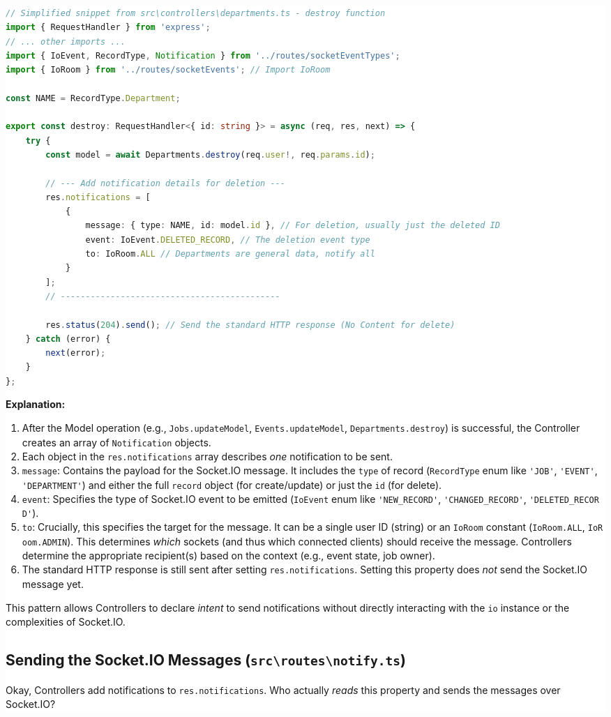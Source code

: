 ```ts
// Simplified snippet from src\controllers\departments.ts - destroy function
import { RequestHandler } from 'express';
// ... other imports ...
import { IoEvent, RecordType, Notification } from '../routes/socketEventTypes';
import { IoRoom } from '../routes/socketEvents'; // Import IoRoom

const NAME = RecordType.Department;

export const destroy: RequestHandler<{ id: string }> = async (req, res, next) => {
    try {
        const model = await Departments.destroy(req.user!, req.params.id);

        // --- Add notification details for deletion ---
        res.notifications = [
            {
                message: { type: NAME, id: model.id }, // For deletion, usually just the deleted ID
                event: IoEvent.DELETED_RECORD, // The deletion event type
                to: IoRoom.ALL // Departments are general data, notify all
            }
        ];
        // --------------------------------------------

        res.status(204).send(); // Send the standard HTTP response (No Content for delete)
    } catch (error) {
        next(error);
    }
};
```

**Explanation:**

1.  After the Model operation (e.g., `Jobs.updateModel`, `Events.updateModel`, `Departments.destroy`) is successful, the Controller creates an array of `Notification` objects.
2.  Each object in the `res.notifications` array describes *one* notification to be sent.
3.  `message`: Contains the payload for the Socket.IO message. It includes the `type` of record (`RecordType` enum like `'JOB'`, `'EVENT'`, `'DEPARTMENT'`) and either the full `record` object (for create/update) or just the `id` (for delete).
4.  `event`: Specifies the type of Socket.IO event to be emitted (`IoEvent` enum like `'NEW_RECORD'`, `'CHANGED_RECORD'`, `'DELETED_RECORD'`).
5.  `to`: Crucially, this specifies the target for the message. It can be a single user ID (string) or an `IoRoom` constant (`IoRoom.ALL`, `IoRoom.ADMIN`). This determines *which* sockets (and thus which connected clients) should receive the message. Controllers determine the appropriate recipient(s) based on the context (e.g., event state, job owner).
6.  The standard HTTP response is still sent after setting `res.notifications`. Setting this property does *not* send the Socket.IO message yet.

This pattern allows Controllers to declare *intent* to send notifications without directly interacting with the `io` instance or the complexities of Socket.IO.

## Sending the Socket.IO Messages (`src\routes\notify.ts`)

Okay, Controllers add notifications to `res.notifications`. Who actually *reads* this property and sends the messages over Socket.IO?
